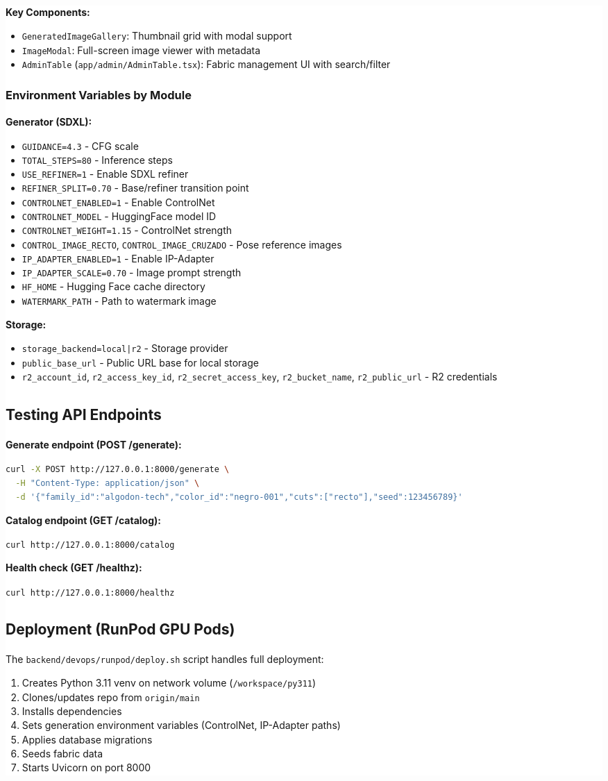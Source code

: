 **Key Components:**
- `GeneratedImageGallery`: Thumbnail grid with modal support
- `ImageModal`: Full-screen image viewer with metadata
- `AdminTable` (`app/admin/AdminTable.tsx`): Fabric management UI with search/filter

### Environment Variables by Module

**Generator (SDXL):**
- `GUIDANCE=4.3` - CFG scale
- `TOTAL_STEPS=80` - Inference steps
- `USE_REFINER=1` - Enable SDXL refiner
- `REFINER_SPLIT=0.70` - Base/refiner transition point
- `CONTROLNET_ENABLED=1` - Enable ControlNet
- `CONTROLNET_MODEL` - HuggingFace model ID
- `CONTROLNET_WEIGHT=1.15` - ControlNet strength
- `CONTROL_IMAGE_RECTO`, `CONTROL_IMAGE_CRUZADO` - Pose reference images
- `IP_ADAPTER_ENABLED=1` - Enable IP-Adapter
- `IP_ADAPTER_SCALE=0.70` - Image prompt strength
- `HF_HOME` - Hugging Face cache directory
- `WATERMARK_PATH` - Path to watermark image

**Storage:**
- `storage_backend=local|r2` - Storage provider
- `public_base_url` - Public URL base for local storage
- `r2_account_id`, `r2_access_key_id`, `r2_secret_access_key`, `r2_bucket_name`, `r2_public_url` - R2 credentials

## Testing API Endpoints

**Generate endpoint (POST /generate):**
```bash
curl -X POST http://127.0.0.1:8000/generate \
  -H "Content-Type: application/json" \
  -d '{"family_id":"algodon-tech","color_id":"negro-001","cuts":["recto"],"seed":123456789}'
```

**Catalog endpoint (GET /catalog):**
```bash
curl http://127.0.0.1:8000/catalog
```

**Health check (GET /healthz):**
```bash
curl http://127.0.0.1:8000/healthz
```

## Deployment (RunPod GPU Pods)

The `backend/devops/runpod/deploy.sh` script handles full deployment:
1. Creates Python 3.11 venv on network volume (`/workspace/py311`)
2. Clones/updates repo from `origin/main`
3. Installs dependencies
4. Sets generation environment variables (ControlNet, IP-Adapter paths)
5. Applies database migrations
6. Seeds fabric data
7. Starts Uvicorn on port 8000
